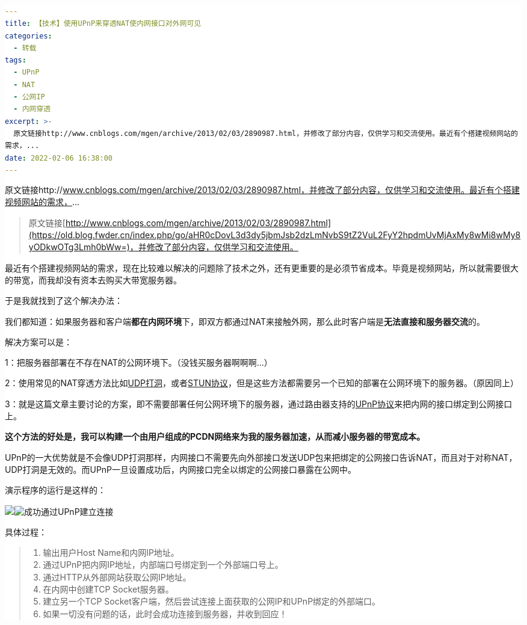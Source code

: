 ```yaml
---
title: 【技术】使用UPnP来穿透NAT使内网接口对外网可见
categories:
  - 转载
tags:
  - UPnP
  - NAT
  - 公网IP
  - 内网穿透
excerpt: >-
  原文链接http://www.cnblogs.com/mgen/archive/2013/02/03/2890987.html，并修改了部分内容，仅供学习和交流使用。最近有个搭建视频网站的需求，...
date: 2022-02-06 16:38:00
---
```


原文链接http://www.cnblogs.com/mgen/archive/2013/02/03/2890987.html，并修改了部分内容，仅供学习和交流使用。最近有个搭建视频网站的需求，...

> 原文链接[http://www.cnblogs.com/mgen/archive/2013/02/03/2890987.html](https://old.blog.fwder.cn/index.php/go/aHR0cDovL3d3dy5jbmJsb2dzLmNvbS9tZ2VuL2FyY2hpdmUvMjAxMy8wMi8wMy8yODkwOTg3Lmh0bWw=)，并修改了部分内容，仅供学习和交流使用。

最近有个搭建视频网站的需求，现在比较难以解决的问题除了技术之外，还有更重要的是必须节省成本。毕竟是视频网站，所以就需要很大的带宽，而我却没有资本去购买大带宽服务器。

于是我就找到了这个解决办法：

我们都知道：如果服务器和客户端**都在内网环境**下，即双方都通过NAT来接触外网，那么此时客户端是**无法直接和服务器交流**的。

解决方案可以是：

1：把服务器部署在不存在NAT的公网环境下。（没钱买服务器啊啊啊...）

2：使用常见的NAT穿透方法比如[UDP打洞](https://old.blog.fwder.cn/index.php/go/aHR0cDovL2VuLndpa2lwZWRpYS5vcmcvd2lraS9VRFBfaG9sZV9wdW5jaGluZw==)，或者[STUN协议](https://old.blog.fwder.cn/index.php/go/aHR0cDovL2VuLndpa2lwZWRpYS5vcmcvd2lraS9TVFVO)，但是这些方法都需要另一个已知的部署在公网环境下的服务器。（原因同上）

3：就是这篇文章主要讨论的方案，即不需要部署任何公网环境下的服务器，通过路由器支持的[UPnP协议](https://old.blog.fwder.cn/index.php/go/aHR0cDovL2VuLndpa2lwZWRpYS5vcmcvd2lraS9Vbml2ZXJzYWxfUGx1Z19hbmRfUGxheQ==)来把内网的接口绑定到公网接口上。

**这个方法的好处是，我可以构建一个由用户组成的PCDN网络来为我的服务器加速，从而减小服务器的带宽成本。**

UPnP的一大优势就是不会像UDP打洞那样，内网接口不需要先向外部接口发送UDP包来把绑定的公网接口告诉NAT，而且对于对称NAT，UDP打洞是无效的。而UPnP一旦设置成功后，内网接口完全以绑定的公网接口暴露在公网中。

演示程序的运行是这样的：

![](http://images.cnitblog.com/blog/296767/201302/03171059-612035e36bf048be82dfb59479ecac30.png)![成功通过UPnP建立连接](https://old.blog.fwder.cn/usr/uploads/2022/02/1792443583.png "成功通过UPnP建立连接")

具体过程：

> 1.  输出用户Host Name和内网IP地址。
> 2.  通过UPnP把内网IP地址，内部端口号绑定到一个外部端口号上。
> 3.  通过HTTP从外部网站获取公网IP地址。
> 4.  在内网中创建TCP Socket服务器。
> 5.  建立另一个TCP Socket客户端，然后尝试连接上面获取的公网IP和UPnP绑定的外部端口。
> 6.  如果一切没有问题的话，此时会成功连接到服务器，并收到回应！
